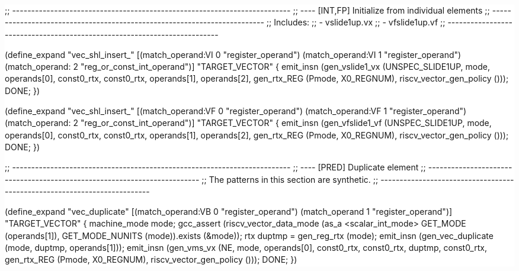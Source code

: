 ;; -------------------------------------------------------------------------
;; ---- [INT,FP] Initialize from individual elements
;; -------------------------------------------------------------------------
;; Includes:
;; - vslide1up.vx
;; - vfslide1up.vf
;; -------------------------------------------------------------------------

(define_expand "vec_shl_insert_<mode>"
  [(match_operand:VI 0 "register_operand")
   (match_operand:VI 1 "register_operand")
   (match_operand:<VSUB> 2 "reg_or_const_int_operand")]
  "TARGET_VECTOR"
  {
    emit_insn (gen_vslide1_vx (UNSPEC_SLIDE1UP, <MODE>mode,
        operands[0], const0_rtx, const0_rtx, operands[1], operands[2],
        gen_rtx_REG (Pmode, X0_REGNUM), riscv_vector_gen_policy ()));
    DONE;
  })

(define_expand "vec_shl_insert_<mode>"
  [(match_operand:VF 0 "register_operand")
	 (match_operand:VF 1 "register_operand")
	 (match_operand:<VSUB> 2 "reg_or_const_int_operand")]
  "TARGET_VECTOR"
  {
    emit_insn (gen_vfslide1_vf (UNSPEC_SLIDE1UP, <MODE>mode,
        operands[0], const0_rtx, const0_rtx, operands[1], operands[2], gen_rtx_REG (Pmode, X0_REGNUM), riscv_vector_gen_policy ()));
    DONE;
  })

;; -------------------------------------------------------------------------
;; ---- [PRED] Duplicate element
;; -------------------------------------------------------------------------
;; The patterns in this section are synthetic.
;; -------------------------------------------------------------------------

(define_expand "vec_duplicate<mode>"
  [(match_operand:VB 0 "register_operand")
   (match_operand 1 "register_operand")]
  "TARGET_VECTOR"
{
  machine_mode mode;
  gcc_assert (riscv_vector_data_mode (as_a <scalar_int_mode> GET_MODE (operands[1]), GET_MODE_NUNITS (<MODE>mode)).exists (&mode));
  rtx duptmp = gen_reg_rtx (mode);
  emit_insn (gen_vec_duplicate (mode, duptmp, operands[1]));
  emit_insn (gen_vms_vx (NE, mode, operands[0], const0_rtx, const0_rtx, duptmp, const0_rtx,
                         gen_rtx_REG (Pmode, X0_REGNUM), riscv_vector_gen_policy ()));
  DONE;
})

